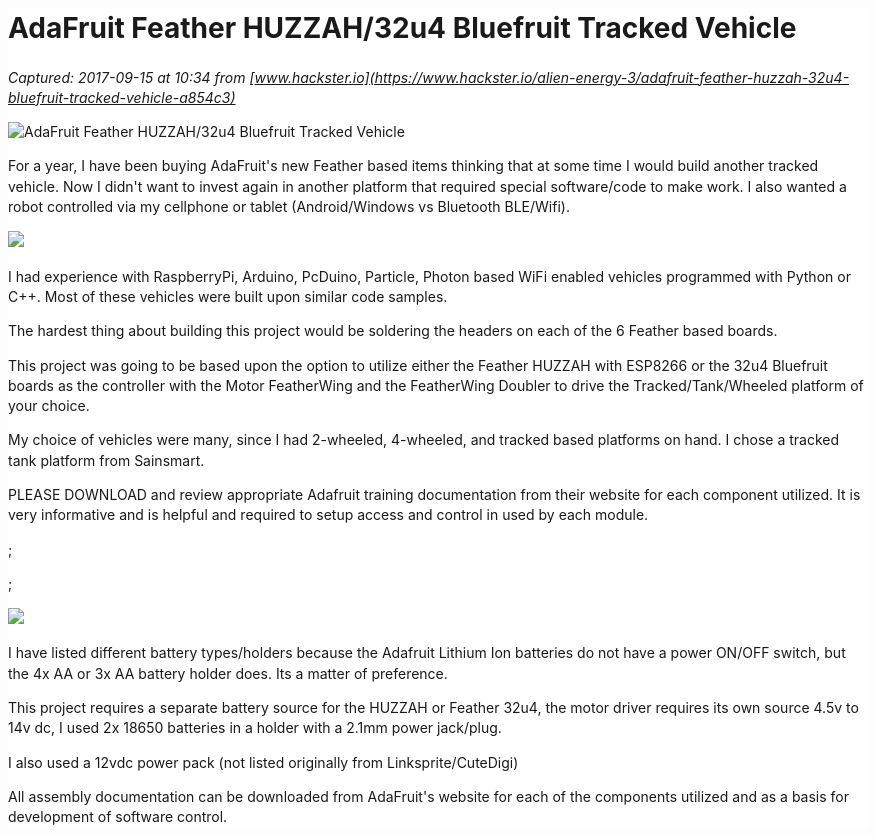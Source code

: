 # AdaFruit Feather HUZZAH/32u4 Bluefruit Tracked Vehicle

_Captured: 2017-09-15 at 10:34 from [www.hackster.io](https://www.hackster.io/alien-energy-3/adafruit-feather-huzzah-32u4-bluefruit-tracked-vehicle-a854c3)_

![AdaFruit Feather HUZZAH/32u4 Bluefruit Tracked Vehicle](https://hackster.imgix.net/uploads/attachments/246880/20170102_073957_resized_HFm67T1r1W.jpg?auto=compress%2Cformat&w=900&h=675&fit=min)

For a year, I have been buying AdaFruit's new Feather based items thinking that at some time I would build another tracked vehicle. Now I didn't want to invest again in another platform that required special software/code to make work. I also wanted a robot controlled via my cellphone or tablet (Android/Windows vs Bluetooth BLE/Wifi).

![](https://hackster.imgix.net/uploads/attachments/246990/20170102_081049_resized_8bc7gwrcp2_79XweBkzTe.jpg?auto=compress%2Cformat&w=680&h=510&fit=max)

I had experience with RaspberryPi, Arduino, PcDuino, Particle, Photon based WiFi enabled vehicles programmed with Python or C++. Most of these vehicles were built upon similar code samples.

The hardest thing about building this project would be soldering the headers on each of the 6 Feather based boards.

This project was going to be based upon the option to utilize either the Feather HUZZAH with ESP8266 or the 32u4 Bluefruit boards as the controller with the Motor FeatherWing and the FeatherWing Doubler to drive the Tracked/Tank/Wheeled platform of your choice.

My choice of vehicles were many, since I had 2-wheeled, 4-wheeled, and tracked based platforms on hand. I chose a tracked tank platform from Sainsmart.

PLEASE DOWNLOAD and review appropriate Adafruit training documentation from their website for each component utilized. It is very informative and is helpful and required to setup access and control in used by each module.

;

;

![](https://hackster.imgix.net/uploads/attachments/247076/20170102_073949_resized_VHfbI0xFJG.jpg?auto=compress%2Cformat&w=680&h=510&fit=max)

I have listed different battery types/holders because the Adafruit Lithium Ion batteries do not have a power ON/OFF switch, but the 4x AA or 3x AA battery holder does. Its a matter of preference.

This project requires a separate battery source for the HUZZAH or Feather 32u4, the motor driver requires its own source 4.5v to 14v dc, I used 2x 18650 batteries in a holder with a 2.1mm power jack/plug.

I also used a 12vdc power pack (not listed originally from Linksprite/CuteDigi)

All assembly documentation can be downloaded from AdaFruit's website for each of the components utilized and as a basis for development of software control.
    
    
    
    
    
    
    
    
    
    
    
    